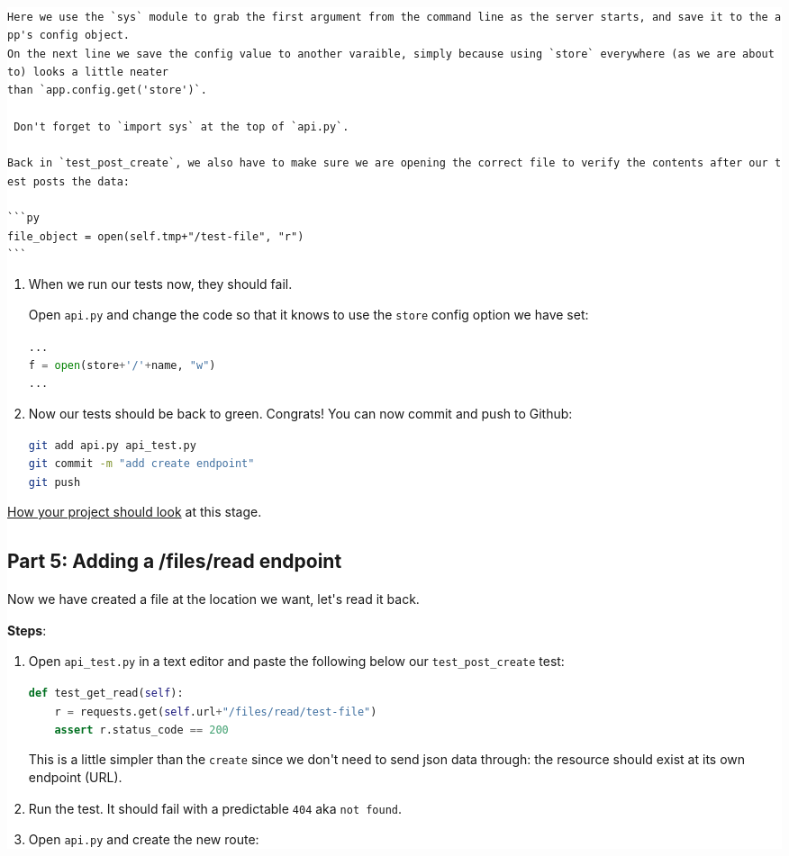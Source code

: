     Here we use the `sys` module to grab the first argument from the command line as the server starts, and save it to the app's config object.
    On the next line we save the config value to another varaible, simply because using `store` everywhere (as we are about to) looks a little neater
    than `app.config.get('store')`.

     Don't forget to `import sys` at the top of `api.py`.

    Back in `test_post_create`, we also have to make sure we are opening the correct file to verify the contents after our test posts the data:

    ```py
    file_object = open(self.tmp+"/test-file", "r")
    ```

1. When we run our tests now, they should fail.

    Open `api.py` and change the code so that it knows to use the `store` config option we have set:


    ```py
    ...
    f = open(store+'/'+name, "w") 
    ...
    ```

1. Now our tests should be back to green. Congrats! You can now commit and push to Github:

	```sh
	git add api.py api_test.py
	git commit -m "add create endpoint"
	git push
	```

[How your project should look](https://github.com/Callisto13/crud-py/tree/6bba20c9899b02abae34208ee75a8e1a8a803412) at this stage.


## Part 5: Adding a /files/read endpoint

Now we have created a file at the location we want, let's read it back.

**Steps**:

1.  Open `api_test.py` in a text editor and paste the following below our `test_post_create` test:

    ```py
    def test_get_read(self):
        r = requests.get(self.url+"/files/read/test-file")
        assert r.status_code == 200
    ```

    This is a little simpler than the `create` since we don't need to send json data through: the resource should exist at its own endpoint (URL).

1. Run the test. It should fail with a predictable `404` aka `not found`.

1. Open `api.py` and create the new route:
